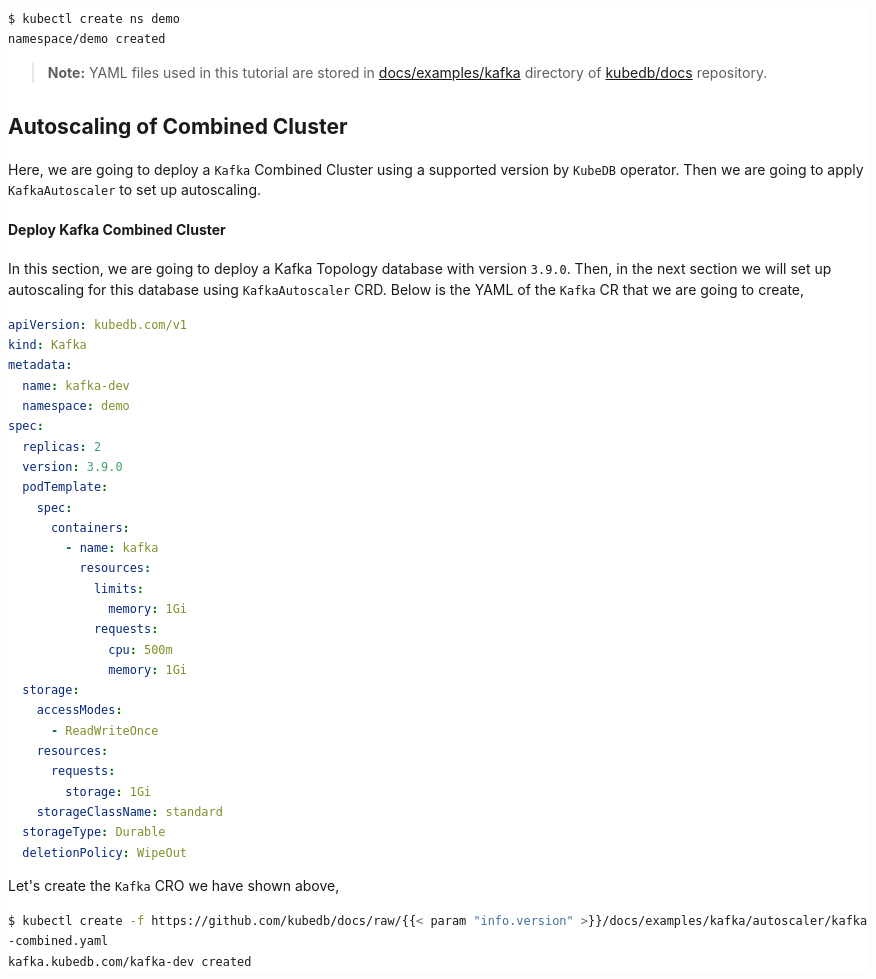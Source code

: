 ```bash
$ kubectl create ns demo
namespace/demo created
```

> **Note:** YAML files used in this tutorial are stored in [docs/examples/kafka](/docs/v2025.8.31/examples/kafka) directory of [kubedb/docs](https://github.com/kubedb/docs) repository.

## Autoscaling of Combined Cluster

Here, we are going to deploy a `Kafka` Combined Cluster using a supported version by `KubeDB` operator. Then we are going to apply `KafkaAutoscaler` to set up autoscaling.

#### Deploy Kafka Combined Cluster

In this section, we are going to deploy a Kafka Topology database with version `3.9.0`.  Then, in the next section we will set up autoscaling for this database using `KafkaAutoscaler` CRD. Below is the YAML of the `Kafka` CR that we are going to create,

```yaml
apiVersion: kubedb.com/v1
kind: Kafka
metadata:
  name: kafka-dev
  namespace: demo
spec:
  replicas: 2
  version: 3.9.0
  podTemplate:
    spec:
      containers:
        - name: kafka
          resources:
            limits:
              memory: 1Gi
            requests:
              cpu: 500m
              memory: 1Gi
  storage:
    accessModes:
      - ReadWriteOnce
    resources:
      requests:
        storage: 1Gi
    storageClassName: standard
  storageType: Durable
  deletionPolicy: WipeOut
```

Let's create the `Kafka` CRO we have shown above,

```bash
$ kubectl create -f https://github.com/kubedb/docs/raw/{{< param "info.version" >}}/docs/examples/kafka/autoscaler/kafka-combined.yaml
kafka.kubedb.com/kafka-dev created
```
